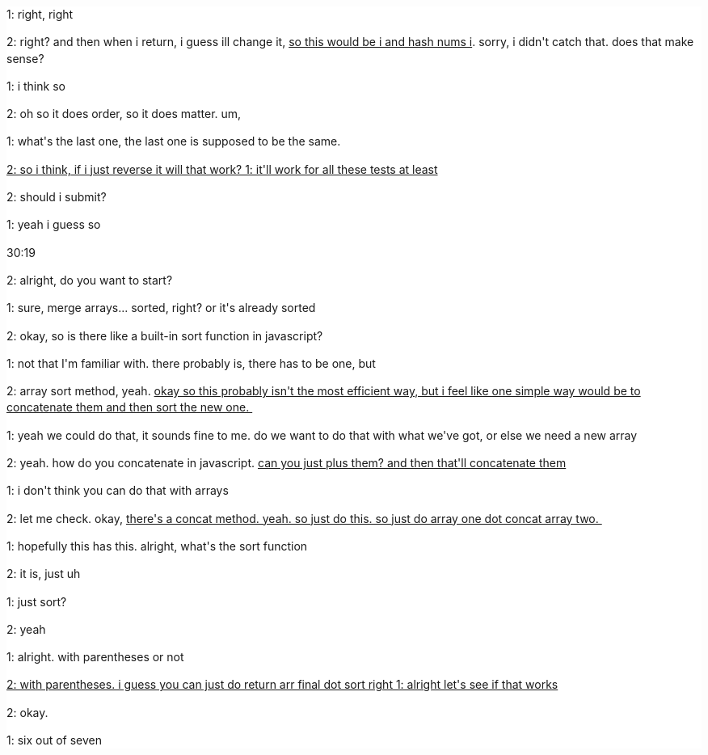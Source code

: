 1: right, right

2: right? and then when i return, i guess ill change it, [so this would be i and hash nums i](./planning_schema.md). sorry, i didn't catch that. does that make sense?

1: i think so

2: oh so it does order, so it does matter. um, 

1: what's the last one, the last one is supposed to be the same.

<a href=./planning_schema.md>
2: so i think, if i just reverse it will that work?
1: it'll work for all these tests at least
</a>

2: should i submit?

1: yeah i guess so

30:19 

2: alright, do you want to start?

1: sure, merge arrays... sorted, right? or it's already sorted

2: okay, so is there like a built-in sort function in javascript?

1: not that I'm familiar with. there probably is, there has to be one, but

2: array sort method, yeah. [okay so this probably isn't the most efficient way, but i feel like one simple way would be to concatenate them and then sort the new one. ](./planning_schema.md)

1: yeah we could do that, it sounds fine to me. do we want to do that with what we've got, or else we need a new array

2: yeah. how do you concatenate in javascript. [can you just plus them? and then that'll concatenate them](./planning_schema.md)

1: i don't think you can do that with arrays

2: let me check. okay, [there's a concat method. yeah. so just do this. so just do array one dot concat array two. ](./planning_schema.md)

1: hopefully this has this. alright, what's the sort function

2: it is, just uh

1: just sort?

2: yeah

1: alright. with parentheses or not

<a href=./planning_schema.md>
2: with parentheses. i guess you can just do return arr final dot sort right
1: alright let's see if that works
</a>

2: okay. 

1: six out of seven

